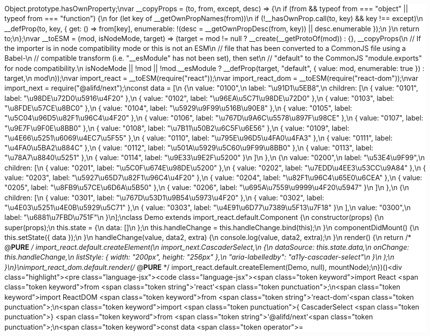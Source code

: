Object.prototype.hasOwnProperty;\nvar __copyProps = (to, from, except, desc) => {\n  if (from && typeof from === \"object\" || typeof from === \"function\") {\n    for (let key of __getOwnPropNames(from))\n      if (!__hasOwnProp.call(to, key) && key !== except)\n        __defProp(to, key, { get: () => from[key], enumerable: !(desc = __getOwnPropDesc(from, key)) || desc.enumerable });\n  }\n  return to;\n};\nvar __toESM = (mod, isNodeMode, target) => (target = mod != null ? __create(__getProtoOf(mod)) : {}, __copyProps(\n  // If the importer is in node compatibility mode or this is not an ESM\n  // file that has been converted to a CommonJS file using a Babel-\n  // compatible transform (i.e. \"__esModule\" has not been set), then set\n  // \"default\" to the CommonJS \"module.exports\" for node compatibility.\n  isNodeMode || !mod || !mod.__esModule ? __defProp(target, \"default\", { value: mod, enumerable: true }) : target,\n  mod\n));\nvar import_react = __toESM(require(\"react\"));\nvar import_react_dom = __toESM(require(\"react-dom\"));\nvar import_next = require(\"@alifd/next\");\nconst data = [\n  {\n    value: \"0100\",\n    label: \"\\u91D1\\u5EB8\",\n    children: [\n      { value: \"0101\", label: \"\\u98DE\\u72D0\\u5916\\u4F20\" },\n      { value: \"0102\", label: \"\\u96EA\\u5C71\\u98DE\\u72D0\" },\n      { value: \"0103\", label: \"\\u8FDE\\u57CE\\u8BC0\" },\n      { value: \"0104\", label: \"\\u5929\\u9F99\\u516B\\u90E8\" },\n      { value: \"0105\", label: \"\\u5C04\\u96D5\\u82F1\\u96C4\\u4F20\" },\n      { value: \"0106\", label: \"\\u767D\\u9A6C\\u5578\\u897F\\u98CE\" },\n      { value: \"0107\", label: \"\\u9E7F\\u9F0E\\u8BB0\" },\n      { value: \"0108\", label: \"\\u7B11\\u50B2\\u6C5F\\u6E56\" },\n      { value: \"0109\", label: \"\\u4E66\\u5251\\u6069\\u4EC7\\u5F55\" },\n      { value: \"0110\", label: \"\\u795E\\u96D5\\u4FA0\\u4FA3\" },\n      { value: \"0111\", label: \"\\u4FA0\\u5BA2\\u884C\" },\n      { value: \"0112\", label: \"\\u501A\\u5929\\u5C60\\u9F99\\u8BB0\" },\n      { value: \"0113\", label: \"\\u78A7\\u8840\\u5251\" },\n      { value: \"0114\", label: \"\\u9E33\\u9E2F\\u5200\" }\n    ]\n  },\n  {\n    value: \"0200\",\n    label: \"\\u53E4\\u9F99\",\n    children: [\n      { value: \"0201\", label: \"\\u5C0F\\u674E\\u98DE\\u5200\" },\n      { value: \"0202\", label: \"\\u7EDD\\u4EE3\\u53CC\\u9A84\" },\n      { value: \"0203\", label: \"\\u5927\\u65D7\\u82F1\\u96C4\\u4F20\" },\n      { value: \"0204\", label: \"\\u82F1\\u96C4\\u65E0\\u6CEA\" },\n      { value: \"0205\", label: \"\\u8FB9\\u57CE\\u6D6A\\u5B50\" },\n      { value: \"0206\", label: \"\\u695A\\u7559\\u9999\\u4F20\\u5947\" }\n    ]\n  },\n  {\n    children: [\n      { value: \"0301\", label: \"\\u767D\\u53D1\\u9B54\\u5973\\u4F20\" },\n      { value: \"0302\", label: \"\\u4E03\\u5251\\u4E0B\\u5929\\u5C71\" },\n      { value: \"0303\", label: \"\\u4E91\\u6D77\\u7389\\u5F13\\u7F18\" }\n    ],\n    value: \"0300\",\n    label: \"\\u6881\\u7FBD\\u751F\"\n  }\n];\nclass Demo extends import_react.default.Component {\n  constructor(props) {\n    super(props);\n    this.state = {\n      data: []\n    };\n    this.handleChange = this.handleChange.bind(this);\n  }\n  componentDidMount() {\n    this.setState({ data });\n  }\n  handleChange(value, data2, extra) {\n    console.log(value, data2, extra);\n  }\n  render() {\n    return /* @__PURE__ */ import_react.default.createElement(\n      import_next.CascaderSelect,\n      {\n        dataSource: this.state.data,\n        onChange: this.handleChange,\n        listStyle: { width: \"200px\", height: \"256px\" },\n        \"aria-labelledby\": \"a11y-cascader-select\"\n      }\n    );\n  }\n}\nimport_react_dom.default.render(/* @__PURE__ */ import_react.default.createElement(Demo, null), mountNode);\n})()</script><div class=\"highlight\"><pre class=\"language-jsx\"><code class=\"language-jsx\"><span class=\"token keyword\">import</span> React <span class=\"token keyword\">from</span> <span class=\"token string\">'react'</span><span class=\"token punctuation\">;</span>\n<span class=\"token keyword\">import</span> ReactDOM <span class=\"token keyword\">from</span> <span class=\"token string\">'react-dom'</span><span class=\"token punctuation\">;</span>\n<span class=\"token keyword\">import</span> <span class=\"token punctuation\">{</span> CascaderSelect <span class=\"token punctuation\">}</span> <span class=\"token keyword\">from</span> <span class=\"token string\">'@alifd/next'</span><span class=\"token punctuation\">;</span>\n<span class=\"token keyword\">const</span> data <span class=\"token operator\">=</span>
